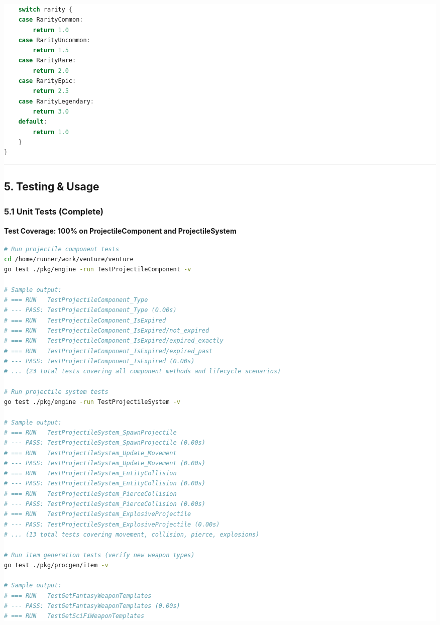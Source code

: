 ```go
	switch rarity {
	case RarityCommon:
		return 1.0
	case RarityUncommon:
		return 1.5
	case RarityRare:
		return 2.0
	case RarityEpic:
		return 2.5
	case RarityLegendary:
		return 3.0
	default:
		return 1.0
	}
}
```

---

## 5. Testing & Usage

### 5.1 Unit Tests (Complete)

**Test Coverage: 100% on ProjectileComponent and ProjectileSystem**

```bash
# Run projectile component tests
cd /home/runner/work/venture/venture
go test ./pkg/engine -run TestProjectileComponent -v

# Sample output:
# === RUN   TestProjectileComponent_Type
# --- PASS: TestProjectileComponent_Type (0.00s)
# === RUN   TestProjectileComponent_IsExpired
# === RUN   TestProjectileComponent_IsExpired/not_expired
# === RUN   TestProjectileComponent_IsExpired/expired_exactly
# === RUN   TestProjectileComponent_IsExpired/expired_past
# --- PASS: TestProjectileComponent_IsExpired (0.00s)
# ... (23 total tests covering all component methods and lifecycle scenarios)

# Run projectile system tests
go test ./pkg/engine -run TestProjectileSystem -v

# Sample output:
# === RUN   TestProjectileSystem_SpawnProjectile
# --- PASS: TestProjectileSystem_SpawnProjectile (0.00s)
# === RUN   TestProjectileSystem_Update_Movement
# --- PASS: TestProjectileSystem_Update_Movement (0.00s)
# === RUN   TestProjectileSystem_EntityCollision
# --- PASS: TestProjectileSystem_EntityCollision (0.00s)
# === RUN   TestProjectileSystem_PierceCollision
# --- PASS: TestProjectileSystem_PierceCollision (0.00s)
# === RUN   TestProjectileSystem_ExplosiveProjectile
# --- PASS: TestProjectileSystem_ExplosiveProjectile (0.00s)
# ... (13 total tests covering movement, collision, pierce, explosions)

# Run item generation tests (verify new weapon types)
go test ./pkg/procgen/item -v

# Sample output:
# === RUN   TestGetFantasyWeaponTemplates
# --- PASS: TestGetFantasyWeaponTemplates (0.00s)
# === RUN   TestGetSciFiWeaponTemplates
```